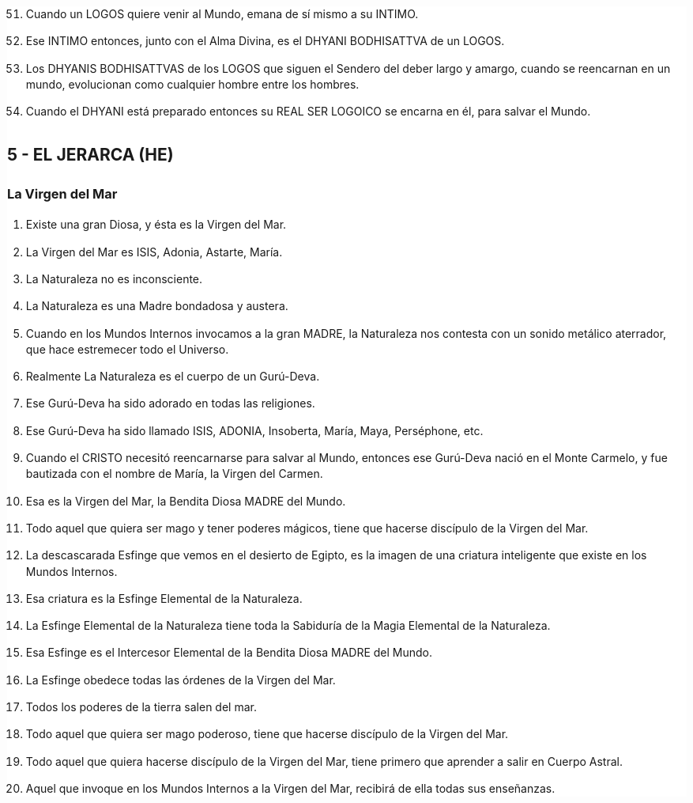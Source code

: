 51. Cuando un LOGOS quiere venir al Mundo, emana de sí mismo a su INTIMO.

52. Ese INTIMO entonces, junto con el Alma Divina, es el DHYANI BODHISATTVA de un LOGOS.

53. Los DHYANIS BODHISATTVAS de los LOGOS que siguen el Sendero del deber largo y amargo, cuando se reencarnan en un mundo, evolucionan como cualquier hombre entre los hombres.

54. Cuando el DHYANI está preparado entonces su REAL SER LOGOICO se encarna en él, para salvar el Mundo.

## 5 - EL JERARCA (HE)

### La Virgen del Mar

1. Existe una gran Diosa, y ésta es la Virgen del Mar.

2. La Virgen del Mar es ISIS, Adonia, Astarte, María.

3. La Naturaleza no es inconsciente.

4. La Naturaleza es una Madre bondadosa y austera.

5. Cuando en los Mundos Internos invocamos a la gran MADRE, la Naturaleza nos contesta con un sonido metálico aterrador, que hace estremecer todo el Universo.

6. Realmente La Naturaleza es el cuerpo de un Gurú-Deva.

7. Ese Gurú-Deva ha sido adorado en todas las religiones.

8. Ese Gurú-Deva ha sido llamado ISIS, ADONIA, Insoberta, María, Maya, Perséphone, etc.

9. Cuando el CRISTO necesitó reencarnarse para salvar al Mundo, entonces ese Gurú-Deva nació en el Monte Carmelo, y fue bautizada con el nombre de María, la Virgen del Carmen.

10. Esa es la Virgen del Mar, la Bendita Diosa MADRE del Mundo.

11. Todo aquel que quiera ser mago y tener poderes mágicos, tiene que hacerse discípulo de la Virgen del Mar.

12. La descascarada Esfinge que vemos en el desierto de Egipto, es la imagen de una criatura inteligente que existe en los Mundos Internos.

13. Esa criatura es la Esfinge Elemental de la Naturaleza.

14. La Esfinge Elemental de la Naturaleza tiene toda la Sabiduría de la Magia Elemental de la Naturaleza.

15. Esa Esfinge es el Intercesor Elemental de la Bendita Diosa MADRE del Mundo.

16. La Esfinge obedece todas las órdenes de la Virgen del Mar.

17. Todos los poderes de la tierra salen del mar.

18. Todo aquel que quiera ser mago poderoso, tiene que hacerse discípulo de la Virgen del Mar.

19. Todo aquel que quiera hacerse discípulo de la Virgen del Mar, tiene primero que aprender a salir en Cuerpo Astral.

20. Aquel que invoque en los Mundos Internos a la Virgen del Mar, recibirá de ella todas sus enseñanzas.
